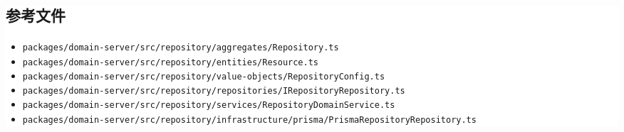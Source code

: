 ## 参考文件

- `packages/domain-server/src/repository/aggregates/Repository.ts`
- `packages/domain-server/src/repository/entities/Resource.ts`
- `packages/domain-server/src/repository/value-objects/RepositoryConfig.ts`
- `packages/domain-server/src/repository/repositories/IRepositoryRepository.ts`
- `packages/domain-server/src/repository/services/RepositoryDomainService.ts`
- `packages/domain-server/src/repository/infrastructure/prisma/PrismaRepositoryRepository.ts`
